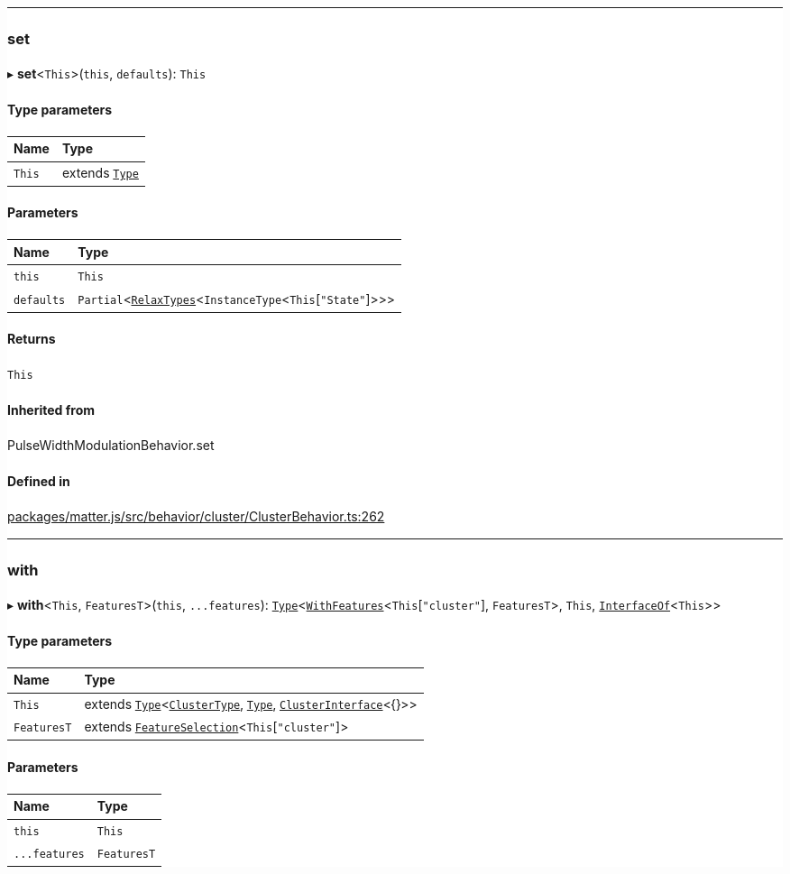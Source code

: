 ___

### set

▸ **set**\<`This`\>(`this`, `defaults`): `This`

#### Type parameters

| Name | Type |
| :------ | :------ |
| `This` | extends [`Type`](../interfaces/behavior_export.Behavior.Type.md) |

#### Parameters

| Name | Type |
| :------ | :------ |
| `this` | `This` |
| `defaults` | `Partial`\<[`RelaxTypes`](../modules/cluster_export.ClusterType.md#relaxtypes)\<`InstanceType`\<`This`[``"State"``]\>\>\> |

#### Returns

`This`

#### Inherited from

PulseWidthModulationBehavior.set

#### Defined in

[packages/matter.js/src/behavior/cluster/ClusterBehavior.ts:262](https://github.com/project-chip/matter.js/blob/5f71eedebdb9fa54338bde320c311bb359b7455d/packages/matter.js/src/behavior/cluster/ClusterBehavior.ts#L262)

___

### with

▸ **with**\<`This`, `FeaturesT`\>(`this`, `...features`): [`Type`](../interfaces/behavior_cluster_export.ClusterBehavior.Type.md)\<[`WithFeatures`](../modules/cluster_export.ClusterComposer.md#withfeatures)\<`This`[``"cluster"``], `FeaturesT`\>, `This`, [`InterfaceOf`](../modules/behavior_cluster_export.ClusterInterface.md#interfaceof)\<`This`\>\>

#### Type parameters

| Name | Type |
| :------ | :------ |
| `This` | extends [`Type`](../interfaces/behavior_cluster_export.ClusterBehavior.Type.md)\<[`ClusterType`](../interfaces/cluster_export.ClusterType-1.md), [`Type`](../interfaces/behavior_export.Behavior.Type.md), [`ClusterInterface`](../modules/behavior_cluster_export.md#clusterinterface)\<{}\>\> |
| `FeaturesT` | extends [`FeatureSelection`](../modules/cluster_export.ClusterComposer.md#featureselection)\<`This`[``"cluster"``]\> |

#### Parameters

| Name | Type |
| :------ | :------ |
| `this` | `This` |
| `...features` | `FeaturesT` |
